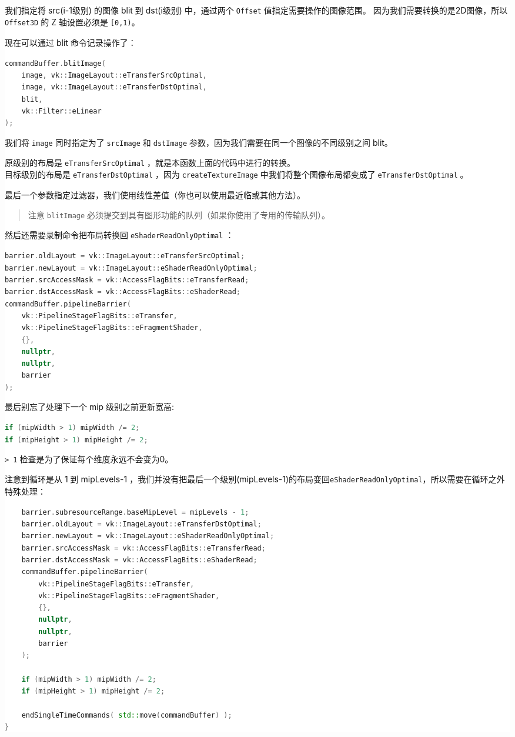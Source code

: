 我们指定将 src(i-1级别) 的图像 blit 到 dst(i级别) 中，通过两个 `Offset` 值指定需要操作的图像范围。
因为我们需要转换的是2D图像，所以 `Offset3D` 的 Z 轴设置必须是 `[0,1)`。

现在可以通过 blit 命令记录操作了：

```cpp
commandBuffer.blitImage(
    image, vk::ImageLayout::eTransferSrcOptimal,
    image, vk::ImageLayout::eTransferDstOptimal,
    blit,
    vk::Filter::eLinear
);
```

我们将 `image` 同时指定为了 `srcImage` 和 `dstImage` 参数，因为我们需要在同一个图像的不同级别之间 blit。

原级别的布局是 `eTransferSrcOptimal` ，就是本函数上面的代码中进行的转换。  
目标级别的布局是 `eTransferDstOptimal` ，因为 `createTextureImage` 中我们将整个图像布局都变成了 `eTransferDstOptimal` 。

最后一个参数指定过滤器，我们使用线性差值（你也可以使用最近临或其他方法）。

> 注意 `blitImage` 必须提交到具有图形功能的队列（如果你使用了专用的传输队列）。

然后还需要录制命令把布局转换回 `eShaderReadOnlyOptimal` ：

```cpp
barrier.oldLayout = vk::ImageLayout::eTransferSrcOptimal;
barrier.newLayout = vk::ImageLayout::eShaderReadOnlyOptimal;
barrier.srcAccessMask = vk::AccessFlagBits::eTransferRead;
barrier.dstAccessMask = vk::AccessFlagBits::eShaderRead;
commandBuffer.pipelineBarrier(
    vk::PipelineStageFlagBits::eTransfer,
    vk::PipelineStageFlagBits::eFragmentShader,
    {},
    nullptr,
    nullptr,
    barrier
);
```

最后别忘了处理下一个 mip 级别之前更新宽高:

```cpp
if (mipWidth > 1) mipWidth /= 2;
if (mipHeight > 1) mipHeight /= 2;
```

`> 1` 检查是为了保证每个维度永远不会变为0。

注意到循环是从 1 到 mipLevels-1 ，我们并没有把最后一个级别\(mipLevels-1\)的布局变回`eShaderReadOnlyOptimal`，所以需要在循环之外特殊处理：

```cpp
    barrier.subresourceRange.baseMipLevel = mipLevels - 1;
    barrier.oldLayout = vk::ImageLayout::eTransferDstOptimal;
    barrier.newLayout = vk::ImageLayout::eShaderReadOnlyOptimal;
    barrier.srcAccessMask = vk::AccessFlagBits::eTransferRead;
    barrier.dstAccessMask = vk::AccessFlagBits::eShaderRead;
    commandBuffer.pipelineBarrier(
        vk::PipelineStageFlagBits::eTransfer,
        vk::PipelineStageFlagBits::eFragmentShader,
        {},
        nullptr,
        nullptr,
        barrier
    );

    if (mipWidth > 1) mipWidth /= 2;
    if (mipHeight > 1) mipHeight /= 2;

    endSingleTimeCommands( std::move(commandBuffer) );
}
```